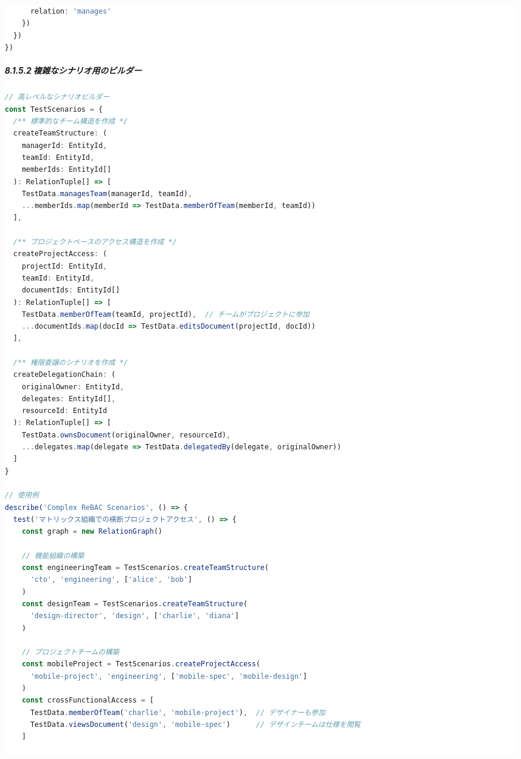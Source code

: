 ```typescript
      relation: 'manages'
    })
  })
})
```

##### 8.1.5.2 複雑なシナリオ用のビルダー

```typescript
// 高レベルなシナリオビルダー
const TestScenarios = {
  /** 標準的なチーム構造を作成 */
  createTeamStructure: (
    managerId: EntityId, 
    teamId: EntityId, 
    memberIds: EntityId[]
  ): RelationTuple[] => [
    TestData.managesTeam(managerId, teamId),
    ...memberIds.map(memberId => TestData.memberOfTeam(memberId, teamId))
  ],
  
  /** プロジェクトベースのアクセス構造を作成 */
  createProjectAccess: (
    projectId: EntityId,
    teamId: EntityId,
    documentIds: EntityId[]
  ): RelationTuple[] => [
    TestData.memberOfTeam(teamId, projectId),  // チームがプロジェクトに参加
    ...documentIds.map(docId => TestData.editsDocument(projectId, docId))
  ],
  
  /** 権限委譲のシナリオを作成 */
  createDelegationChain: (
    originalOwner: EntityId,
    delegates: EntityId[],
    resourceId: EntityId
  ): RelationTuple[] => [
    TestData.ownsDocument(originalOwner, resourceId),
    ...delegates.map(delegate => TestData.delegatedBy(delegate, originalOwner))
  ]
}

// 使用例
describe('Complex ReBAC Scenarios', () => {
  test('マトリックス組織での横断プロジェクトアクセス', () => {
    const graph = new RelationGraph()
    
    // 機能組織の構築
    const engineeringTeam = TestScenarios.createTeamStructure(
      'cto', 'engineering', ['alice', 'bob']
    )
    const designTeam = TestScenarios.createTeamStructure(
      'design-director', 'design', ['charlie', 'diana']
    )
    
    // プロジェクトチームの構築  
    const mobileProject = TestScenarios.createProjectAccess(
      'mobile-project', 'engineering', ['mobile-spec', 'mobile-design']
    )
    const crossFunctionalAccess = [
      TestData.memberOfTeam('charlie', 'mobile-project'),  // デザイナーも参加
      TestData.viewsDocument('design', 'mobile-spec')      // デザインチームは仕様を閲覧
    ]
    
```